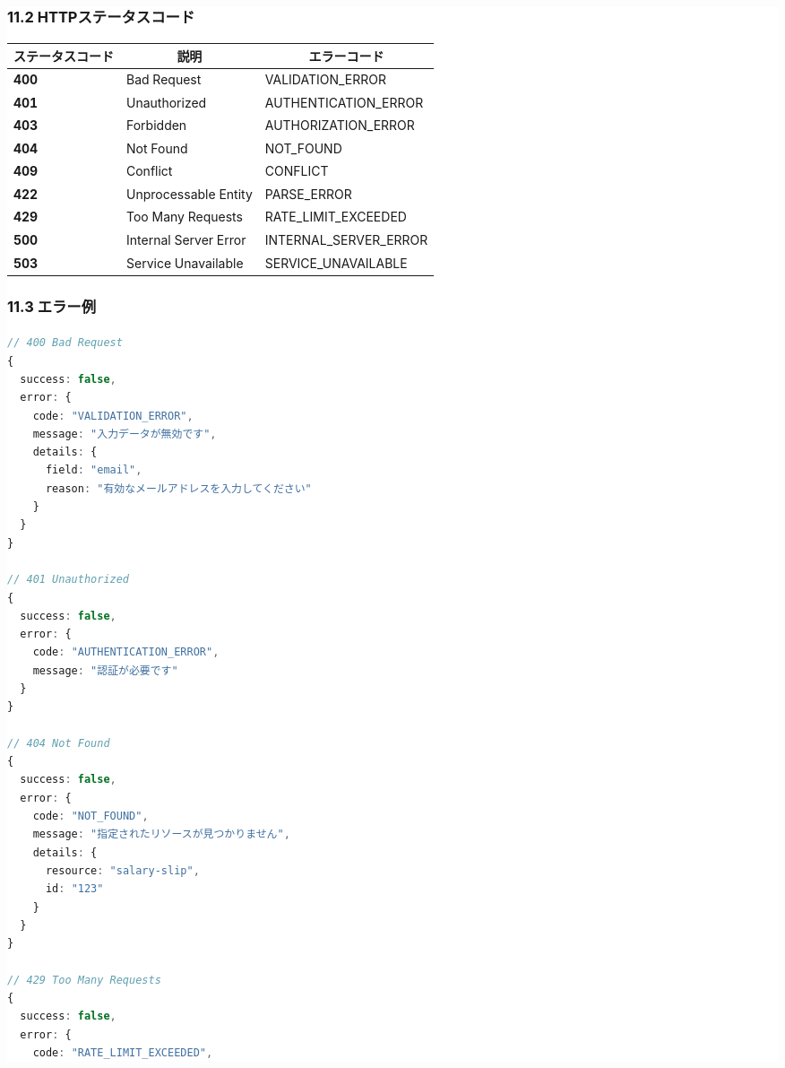 ### 11.2 HTTPステータスコード

| ステータスコード | 説明                  | エラーコード          |
| ---------------- | --------------------- | --------------------- |
| **400**          | Bad Request           | VALIDATION_ERROR      |
| **401**          | Unauthorized          | AUTHENTICATION_ERROR  |
| **403**          | Forbidden             | AUTHORIZATION_ERROR   |
| **404**          | Not Found             | NOT_FOUND             |
| **409**          | Conflict              | CONFLICT              |
| **422**          | Unprocessable Entity  | PARSE_ERROR           |
| **429**          | Too Many Requests     | RATE_LIMIT_EXCEEDED   |
| **500**          | Internal Server Error | INTERNAL_SERVER_ERROR |
| **503**          | Service Unavailable   | SERVICE_UNAVAILABLE   |

### 11.3 エラー例

```typescript
// 400 Bad Request
{
  success: false,
  error: {
    code: "VALIDATION_ERROR",
    message: "入力データが無効です",
    details: {
      field: "email",
      reason: "有効なメールアドレスを入力してください"
    }
  }
}

// 401 Unauthorized
{
  success: false,
  error: {
    code: "AUTHENTICATION_ERROR",
    message: "認証が必要です"
  }
}

// 404 Not Found
{
  success: false,
  error: {
    code: "NOT_FOUND",
    message: "指定されたリソースが見つかりません",
    details: {
      resource: "salary-slip",
      id: "123"
    }
  }
}

// 429 Too Many Requests
{
  success: false,
  error: {
    code: "RATE_LIMIT_EXCEEDED",
```